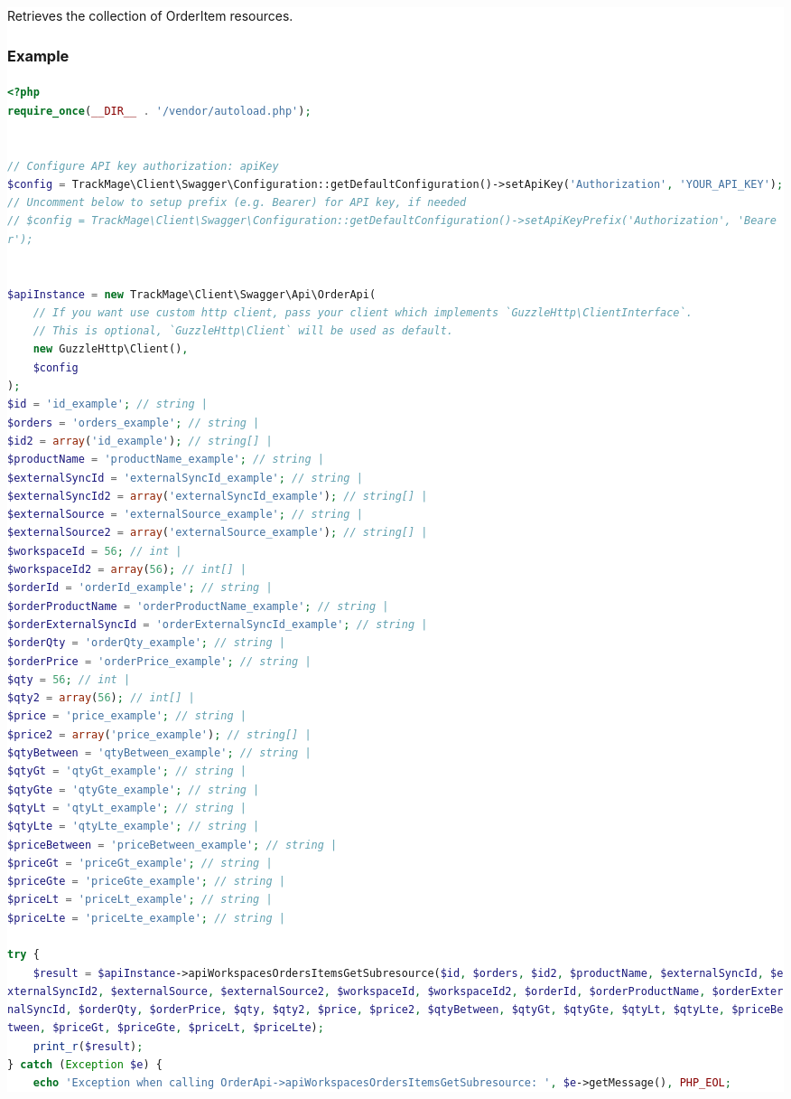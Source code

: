 Retrieves the collection of OrderItem resources.

### Example

```php
<?php
require_once(__DIR__ . '/vendor/autoload.php');


// Configure API key authorization: apiKey
$config = TrackMage\Client\Swagger\Configuration::getDefaultConfiguration()->setApiKey('Authorization', 'YOUR_API_KEY');
// Uncomment below to setup prefix (e.g. Bearer) for API key, if needed
// $config = TrackMage\Client\Swagger\Configuration::getDefaultConfiguration()->setApiKeyPrefix('Authorization', 'Bearer');


$apiInstance = new TrackMage\Client\Swagger\Api\OrderApi(
    // If you want use custom http client, pass your client which implements `GuzzleHttp\ClientInterface`.
    // This is optional, `GuzzleHttp\Client` will be used as default.
    new GuzzleHttp\Client(),
    $config
);
$id = 'id_example'; // string | 
$orders = 'orders_example'; // string | 
$id2 = array('id_example'); // string[] | 
$productName = 'productName_example'; // string | 
$externalSyncId = 'externalSyncId_example'; // string | 
$externalSyncId2 = array('externalSyncId_example'); // string[] | 
$externalSource = 'externalSource_example'; // string | 
$externalSource2 = array('externalSource_example'); // string[] | 
$workspaceId = 56; // int | 
$workspaceId2 = array(56); // int[] | 
$orderId = 'orderId_example'; // string | 
$orderProductName = 'orderProductName_example'; // string | 
$orderExternalSyncId = 'orderExternalSyncId_example'; // string | 
$orderQty = 'orderQty_example'; // string | 
$orderPrice = 'orderPrice_example'; // string | 
$qty = 56; // int | 
$qty2 = array(56); // int[] | 
$price = 'price_example'; // string | 
$price2 = array('price_example'); // string[] | 
$qtyBetween = 'qtyBetween_example'; // string | 
$qtyGt = 'qtyGt_example'; // string | 
$qtyGte = 'qtyGte_example'; // string | 
$qtyLt = 'qtyLt_example'; // string | 
$qtyLte = 'qtyLte_example'; // string | 
$priceBetween = 'priceBetween_example'; // string | 
$priceGt = 'priceGt_example'; // string | 
$priceGte = 'priceGte_example'; // string | 
$priceLt = 'priceLt_example'; // string | 
$priceLte = 'priceLte_example'; // string | 

try {
    $result = $apiInstance->apiWorkspacesOrdersItemsGetSubresource($id, $orders, $id2, $productName, $externalSyncId, $externalSyncId2, $externalSource, $externalSource2, $workspaceId, $workspaceId2, $orderId, $orderProductName, $orderExternalSyncId, $orderQty, $orderPrice, $qty, $qty2, $price, $price2, $qtyBetween, $qtyGt, $qtyGte, $qtyLt, $qtyLte, $priceBetween, $priceGt, $priceGte, $priceLt, $priceLte);
    print_r($result);
} catch (Exception $e) {
    echo 'Exception when calling OrderApi->apiWorkspacesOrdersItemsGetSubresource: ', $e->getMessage(), PHP_EOL;
```